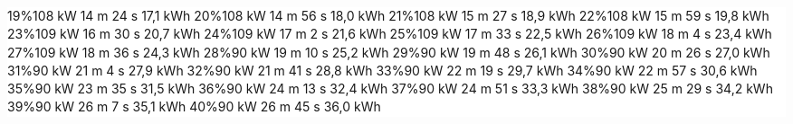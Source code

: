 <td>19%</td><td>108 kW</td><td> 14 m 24 s </td><td>17,1 kWh </td>
</tr>
<tr>
<td>20%</td><td>108 kW</td><td> 14 m 56 s </td><td>18,0 kWh </td>
</tr>
<tr>
<td>21%</td><td>108 kW</td><td> 15 m 27 s </td><td>18,9 kWh </td>
</tr>
<tr>
<td>22%</td><td>108 kW</td><td> 15 m 59 s </td><td>19,8 kWh </td>
</tr>
<tr>
<td>23%</td><td>109 kW</td><td> 16 m 30 s </td><td>20,7 kWh </td>
</tr>
<tr>
<td>24%</td><td>109 kW</td><td> 17 m 2 s </td><td>21,6 kWh </td>
</tr>
<tr>
<td>25%</td><td>109 kW</td><td> 17 m 33 s </td><td>22,5 kWh </td>
</tr>
<tr>
<td>26%</td><td>109 kW</td><td> 18 m 4 s </td><td>23,4 kWh </td>
</tr>
<tr>
<td>27%</td><td>109 kW</td><td> 18 m 36 s </td><td>24,3 kWh </td>
</tr>
<tr>
<td>28%</td><td>90 kW</td><td> 19 m 10 s </td><td>25,2 kWh </td>
</tr>
<tr>
<td>29%</td><td>90 kW</td><td> 19 m 48 s </td><td>26,1 kWh </td>
</tr>
<tr>
<td>30%</td><td>90 kW</td><td> 20 m 26 s </td><td>27,0 kWh </td>
</tr>
<tr>
<td>31%</td><td>90 kW</td><td> 21 m 4 s </td><td>27,9 kWh </td>
</tr>
<tr>
<td>32%</td><td>90 kW</td><td> 21 m 41 s </td><td>28,8 kWh </td>
</tr>
<tr>
<td>33%</td><td>90 kW</td><td> 22 m 19 s </td><td>29,7 kWh </td>
</tr>
<tr>
<td>34%</td><td>90 kW</td><td> 22 m 57 s </td><td>30,6 kWh </td>
</tr>
<tr>
<td>35%</td><td>90 kW</td><td> 23 m 35 s </td><td>31,5 kWh </td>
</tr>
<tr>
<td>36%</td><td>90 kW</td><td> 24 m 13 s </td><td>32,4 kWh </td>
</tr>
<tr>
<td>37%</td><td>90 kW</td><td> 24 m 51 s </td><td>33,3 kWh </td>
</tr>
<tr>
<td>38%</td><td>90 kW</td><td> 25 m 29 s </td><td>34,2 kWh </td>
</tr>
<tr>
<td>39%</td><td>90 kW</td><td> 26 m 7 s </td><td>35,1 kWh </td>
</tr>
<tr>
<td>40%</td><td>90 kW</td><td> 26 m 45 s </td><td>36,0 kWh </td>